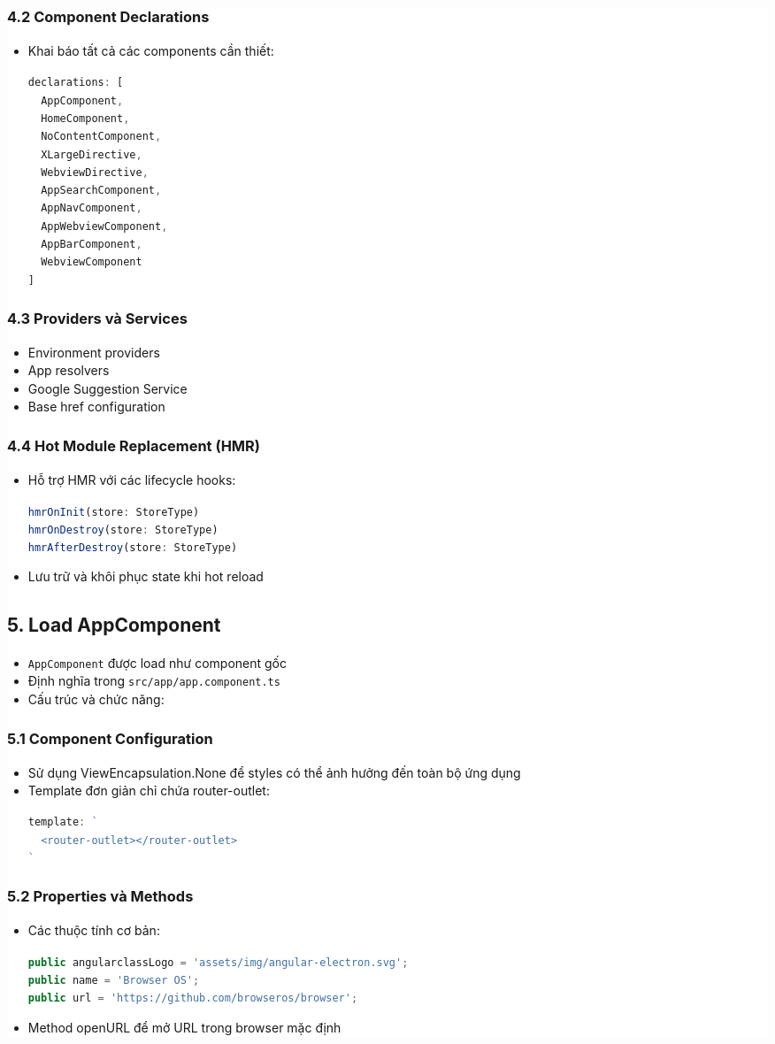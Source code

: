 ### 4.2 Component Declarations
- Khai báo tất cả các components cần thiết:
  ```typescript
  declarations: [
    AppComponent,
    HomeComponent,
    NoContentComponent,
    XLargeDirective,
    WebviewDirective,
    AppSearchComponent,
    AppNavComponent,
    AppWebviewComponent,
    AppBarComponent,
    WebviewComponent
  ]
  ```

### 4.3 Providers và Services
- Environment providers
- App resolvers
- Google Suggestion Service
- Base href configuration

### 4.4 Hot Module Replacement (HMR)
- Hỗ trợ HMR với các lifecycle hooks:
  ```typescript
  hmrOnInit(store: StoreType)
  hmrOnDestroy(store: StoreType)
  hmrAfterDestroy(store: StoreType)
  ```
- Lưu trữ và khôi phục state khi hot reload

## 5. Load AppComponent
- `AppComponent` được load như component gốc
- Định nghĩa trong `src/app/app.component.ts`
- Cấu trúc và chức năng:

### 5.1 Component Configuration
- Sử dụng ViewEncapsulation.None để styles có thể ảnh hưởng đến toàn bộ ứng dụng
- Template đơn giản chỉ chứa router-outlet:
  ```typescript
  template: `
    <router-outlet></router-outlet>
  `
  ```

### 5.2 Properties và Methods
- Các thuộc tính cơ bản:
  ```typescript
  public angularclassLogo = 'assets/img/angular-electron.svg';
  public name = 'Browser OS';
  public url = 'https://github.com/browseros/browser';
  ```
- Method openURL để mở URL trong browser mặc định
